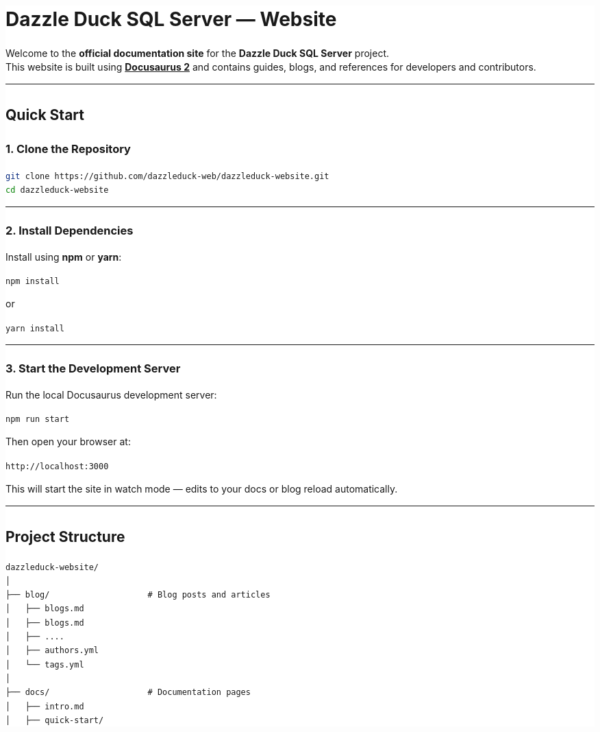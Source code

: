 # Dazzle Duck SQL Server — Website

Welcome to the **official documentation site** for the **Dazzle Duck SQL Server** project.  
This website is built using **[Docusaurus 2](https://docusaurus.io/)** and contains guides, blogs, and references for developers and contributors.

---

## Quick Start

### 1. Clone the Repository

```bash
git clone https://github.com/dazzleduck-web/dazzleduck-website.git
cd dazzleduck-website
```

---

### 2. Install Dependencies

Install using **npm** or **yarn**:

```bash
npm install
```

or

```bash
yarn install
```

---

### 3. Start the Development Server

Run the local Docusaurus development server:

```bash
npm run start
```

Then open your browser at:

```
http://localhost:3000
```

This will start the site in watch mode — edits to your docs or blog reload automatically.

---

## Project Structure

```
dazzleduck-website/
│
├── blog/                    # Blog posts and articles
│   ├── blogs.md
│   ├── blogs.md
│   ├── ....
│   ├── authors.yml
│   └── tags.yml
│
├── docs/                    # Documentation pages
│   ├── intro.md
│   ├── quick-start/
```